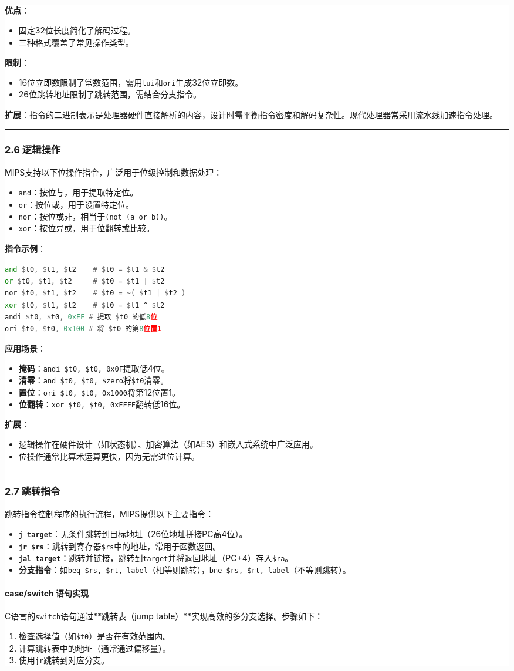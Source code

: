 **优点**：
- 固定32位长度简化了解码过程。
- 三种格式覆盖了常见操作类型。

**限制**：
- 16位立即数限制了常数范围，需用`lui`和`ori`生成32位立即数。
- 26位跳转地址限制了跳转范围，需结合分支指令。

**扩展**：指令的二进制表示是处理器硬件直接解析的内容，设计时需平衡指令密度和解码复杂性。现代处理器常采用流水线加速指令处理。

---

### 2.6 逻辑操作

MIPS支持以下位操作指令，广泛用于位级控制和数据处理：

- `and`：按位与，用于提取特定位。
- `or`：按位或，用于设置特定位。
- `nor`：按位或非，相当于`(not (a or b))`。
- `xor`：按位异或，用于位翻转或比较。

**指令示例**：
```asm
and $t0, $t1, $t2    # $t0 = $t1 & $t2
or $t0, $t1, $t2     # $t0 = $t1 | $t2
nor $t0, $t1, $t2    # $t0 = ~( $t1 | $t2 )
xor $t0, $t1, $t2    # $t0 = $t1 ^ $t2
andi $t0, $t0, 0xFF # 提取 $t0 的低8位
ori $t0, $t0, 0x100 # 将 $t0 的第8位置1
```

**应用场景**：
- **掩码**：`andi $t0, $t0, 0x0F`提取低4位。
- **清零**：`and $t0, $t0, $zero`将`$t0`清零。
- **置位**：`ori $t0, $t0, 0x1000`将第12位置1。
- **位翻转**：`xor $t0, $t0, 0xFFFF`翻转低16位。

**扩展**：
- 逻辑操作在硬件设计（如状态机）、加密算法（如AES）和嵌入式系统中广泛应用。
- 位操作通常比算术运算更快，因为无需进位计算。

---

### 2.7 跳转指令

跳转指令控制程序的执行流程，MIPS提供以下主要指令：

- **`j target`**：无条件跳转到目标地址（26位地址拼接PC高4位）。
- **`jr $rs`**：跳转到寄存器`$rs`中的地址，常用于函数返回。
- **`jal target`**：跳转并链接，跳转到`target`并将返回地址（PC+4）存入`$ra`。
- **分支指令**：如`beq $rs, $rt, label`（相等则跳转），`bne $rs, $rt, label`（不等则跳转）。

#### case/switch 语句实现
C语言的`switch`语句通过**跳转表（jump table）**实现高效的多分支选择。步骤如下：
1. 检查选择值（如`$t0`）是否在有效范围内。
2. 计算跳转表中的地址（通常通过偏移量）。
3. 使用`jr`跳转到对应分支。
